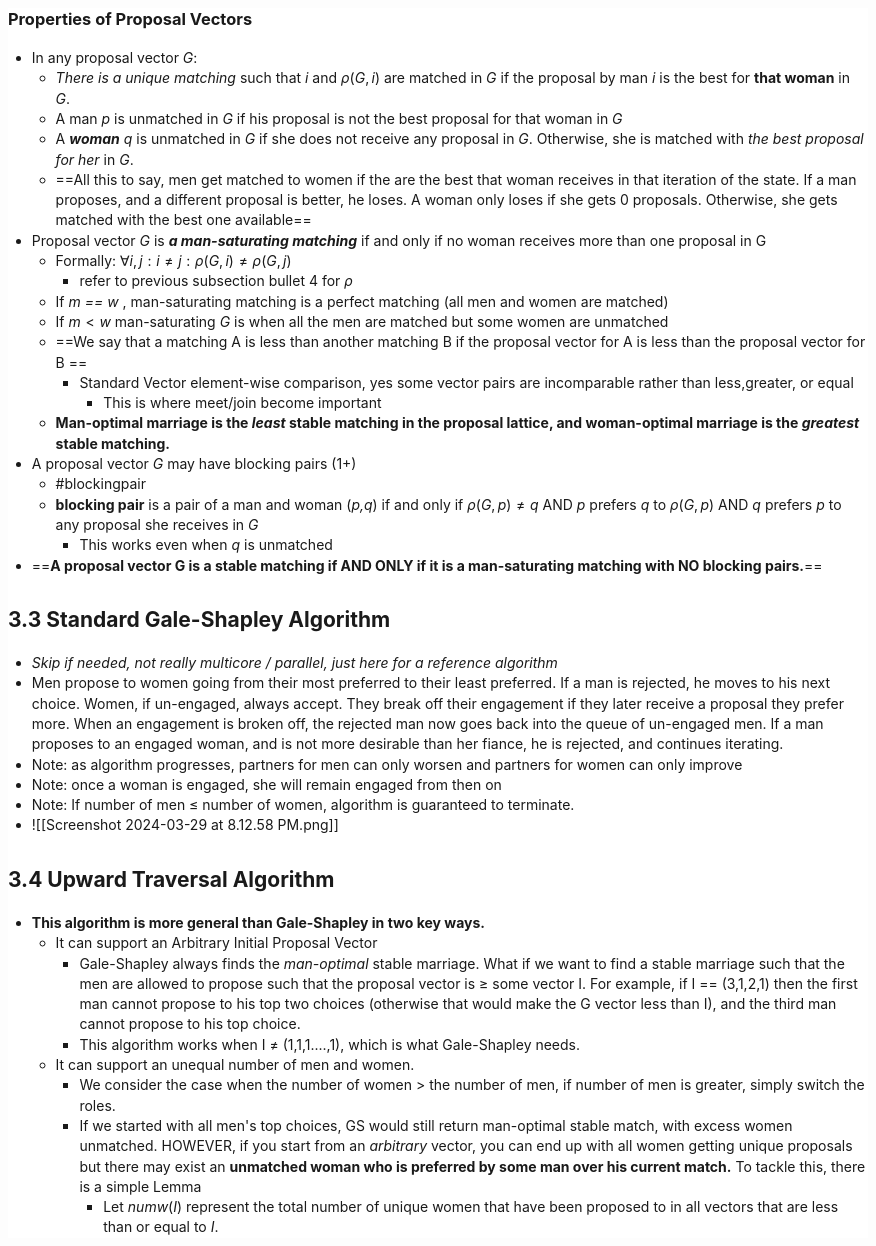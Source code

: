 ### Properties of Proposal Vectors
- In any proposal vector *G*:
	- *There is a unique matching* such that *i* and $\rho(G,i)$ are matched in *G* if the proposal by man *i* is the best for **that woman** in *G*. 
	- A man *p* is unmatched in *G* if his proposal is not the best proposal for that woman in *G*
	- A ***woman*** *q* is unmatched in *G* if she does not receive any proposal in *G*. Otherwise, she is matched with *the best proposal for her* in *G*.
	- ==All this to say, men get matched to women if the are the best that woman receives in that iteration of the state. If a man proposes, and a different proposal is better, he loses. A woman only loses if she gets 0 proposals. Otherwise, she gets matched with the best one available==
- Proposal vector *G* is ***a man-saturating matching*** if and only if no woman receives more than one proposal in G
	- Formally: $\forall i,j : i \neq j: \rho(G,i) \neq \rho(G,j)$  
		- refer to previous subsection bullet 4 for $\rho$ 
	- If *m == w* , man-saturating matching is a perfect matching (all men and women are matched)
	- If $m < w$ man-saturating *G* is when all the men are matched but some women are unmatched
	- ==We say that a matching A is less than another matching B if the proposal vector for A is less than the proposal vector for B ==
		- Standard Vector element-wise comparison, yes some vector pairs are incomparable rather than less,greater, or equal
			- This is where meet/join become important
	- **Man-optimal marriage is the *least* stable matching in the proposal lattice, and woman-optimal marriage is the *greatest* stable matching.**
- A proposal vector *G* may have blocking pairs (1+)
	- #blockingpair
	- **blocking pair** is a pair of a man and woman (*p,q*) if and only if $\rho(G,p) \neq q$  AND *p* prefers *q* to $\rho(G,p)$ AND *q* prefers *p* to any proposal she receives in *G*
		- This works even when *q* is unmatched
- ==**A proposal vector G is a stable matching if AND ONLY if it is a man-saturating matching with NO blocking pairs.**==

## 3.3 Standard Gale-Shapley Algorithm
- *Skip if needed, not really multicore / parallel, just here for a reference algorithm*
- Men propose to women going from their most preferred to their least preferred. If a man is rejected, he moves to his next choice. Women, if un-engaged, always accept. They break off their engagement if they later receive a proposal they prefer more. When an engagement is broken off, the rejected man now goes back into the queue of un-engaged men. If a man proposes to an engaged woman, and is not more desirable than her fiance, he is rejected, and continues iterating.
- Note: as algorithm progresses, partners for men can only worsen and partners for women can only improve
- Note: once a woman is engaged, she will remain engaged from then on
- Note: If number of men $\leq$ number of women, algorithm is guaranteed to terminate.
- ![[Screenshot 2024-03-29 at 8.12.58 PM.png]]
## 3.4 Upward Traversal Algorithm
- **This algorithm is more general than Gale-Shapley in two key ways.**
	- It can support an Arbitrary Initial Proposal Vector
		- Gale-Shapley always finds the *man-optimal* stable marriage. What if we want to find a stable marriage such that the men are allowed to propose such that the proposal vector is $\geq$ some vector I. For example, if I == (3,1,2,1) then the first man cannot propose to his top two choices (otherwise that would make the G vector less than I), and the third man cannot propose to his top choice.
		- This algorithm works when I $\neq$ (1,1,1....,1), which is what Gale-Shapley needs.
	- It can support an unequal number of men and women. 
		- We consider the case when the number of women $>$ the number of men, if number of men is greater, simply switch the roles.
		- If we started with all men's top choices, GS would still return man-optimal stable match, with excess women unmatched. HOWEVER, if  you start from an *arbitrary* vector, you can end up with all women getting unique proposals but there may exist an **unmatched woman who is preferred by some man over his current match.** To tackle this, there is a simple Lemma
			- Let $numw(I)$ represent the total number of unique women that have been proposed to in all vectors that are less than or equal to $I$.
